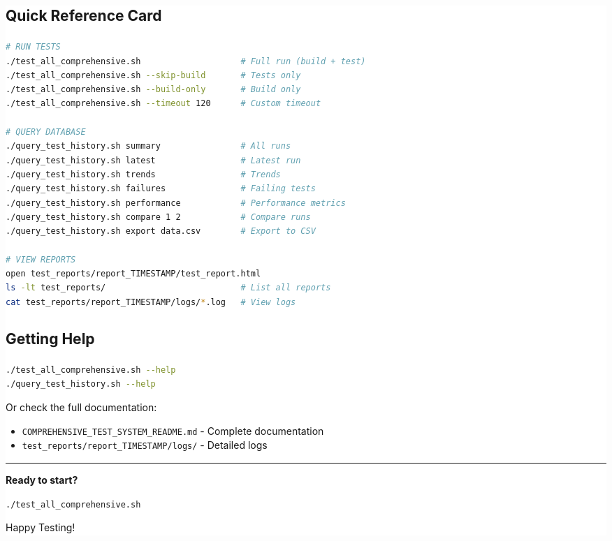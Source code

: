 ## Quick Reference Card

```bash
# RUN TESTS
./test_all_comprehensive.sh                    # Full run (build + test)
./test_all_comprehensive.sh --skip-build       # Tests only
./test_all_comprehensive.sh --build-only       # Build only
./test_all_comprehensive.sh --timeout 120      # Custom timeout

# QUERY DATABASE
./query_test_history.sh summary                # All runs
./query_test_history.sh latest                 # Latest run
./query_test_history.sh trends                 # Trends
./query_test_history.sh failures               # Failing tests
./query_test_history.sh performance            # Performance metrics
./query_test_history.sh compare 1 2            # Compare runs
./query_test_history.sh export data.csv        # Export to CSV

# VIEW REPORTS
open test_reports/report_TIMESTAMP/test_report.html
ls -lt test_reports/                           # List all reports
cat test_reports/report_TIMESTAMP/logs/*.log   # View logs
```

## Getting Help

```bash
./test_all_comprehensive.sh --help
./query_test_history.sh --help
```

Or check the full documentation:
- `COMPREHENSIVE_TEST_SYSTEM_README.md` - Complete documentation
- `test_reports/report_TIMESTAMP/logs/` - Detailed logs

---

**Ready to start?**

```bash
./test_all_comprehensive.sh
```

Happy Testing!
